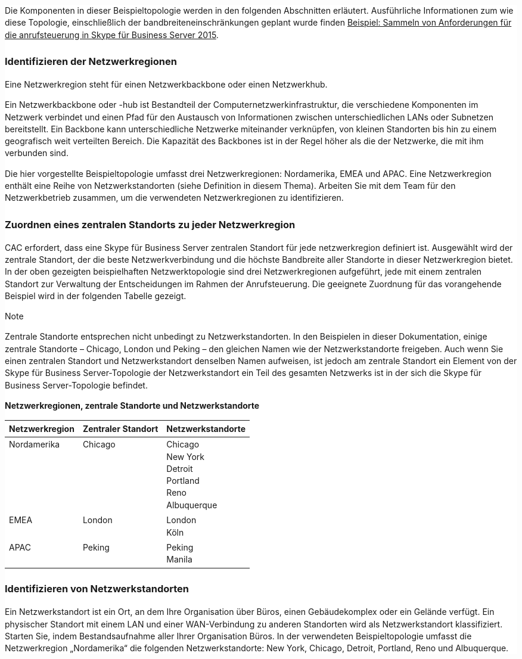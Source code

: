 Die Komponenten in dieser Beispieltopologie werden in den folgenden Abschnitten erläutert. Ausführliche Informationen zum wie diese Topologie, einschließlich der bandbreiteneinschränkungen geplant wurde finden [Beispiel: Sammeln von Anforderungen für die anrufsteuerung in Skype für Business Server 2015](example-gathering-requirements.md).
  
### <a name="identify-network-regions"></a>Identifizieren der Netzwerkregionen

Eine Netzwerkregion steht für einen Netzwerkbackbone oder einen Netzwerkhub.
  
Ein Netzwerkbackbone oder -hub ist Bestandteil der Computernetzwerkinfrastruktur, die verschiedene Komponenten im Netzwerk verbindet und einen Pfad für den Austausch von Informationen zwischen unterschiedlichen LANs oder Subnetzen bereitstellt. Ein Backbone kann unterschiedliche Netzwerke miteinander verknüpfen, von kleinen Standorten bis hin zu einem geografisch weit verteilten Bereich. Die Kapazität des Backbones ist in der Regel höher als die der Netzwerke, die mit ihm verbunden sind.
  
Die hier vorgestellte Beispieltopologie umfasst drei Netzwerkregionen: Nordamerika, EMEA und APAC. Eine Netzwerkregion enthält eine Reihe von Netzwerkstandorten (siehe Definition in diesem Thema). Arbeiten Sie mit dem Team für den Netzwerkbetrieb zusammen, um die verwendeten Netzwerkregionen zu identifizieren.
  
### <a name="associating-a-central-site-with-each-network-region"></a>Zuordnen eines zentralen Standorts zu jeder Netzwerkregion

CAC erfordert, dass eine Skype für Business Server zentralen Standort für jede netzwerkregion definiert ist. Ausgewählt wird der zentrale Standort, der die beste Netzwerkverbindung und die höchste Bandbreite aller Standorte in dieser Netzwerkregion bietet. In der oben gezeigten beispielhaften Netzwerktopologie sind drei Netzwerkregionen aufgeführt, jede mit einem zentralen Standort zur Verwaltung der Entscheidungen im Rahmen der Anrufsteuerung. Die geeignete Zuordnung für das vorangehende Beispiel wird in der folgenden Tabelle gezeigt.
  
> [!NOTE]
> Zentrale Standorte entsprechen nicht unbedingt zu Netzwerkstandorten. In den Beispielen in dieser Dokumentation, einige zentrale Standorte – Chicago, London und Peking – den gleichen Namen wie der Netzwerkstandorte freigeben. Auch wenn Sie einen zentralen Standort und Netzwerkstandort denselben Namen aufweisen, ist jedoch am zentrale Standort ein Element von der Skype für Business Server-Topologie der Netzwerkstandort ein Teil des gesamten Netzwerks ist in der sich die Skype für Business Server-Topologie befindet. 
  
**Netzwerkregionen, zentrale Standorte und Netzwerkstandorte**

|**Netzwerkregion**|**Zentraler Standort**|**Netzwerkstandorte**|
|:-----|:-----|:-----|
|Nordamerika  <br/> |Chicago  <br/> |Chicago  <br/> New York  <br/> Detroit  <br/> Portland  <br/> Reno  <br/> Albuquerque  <br/> |
|EMEA  <br/> |London  <br/> |London  <br/> Köln  <br/> |
|APAC  <br/> |Peking  <br/> |Peking  <br/> Manila  <br/> |
   
### <a name="identify-network-sites"></a>Identifizieren von Netzwerkstandorten

Ein Netzwerkstandort ist ein Ort, an dem Ihre Organisation über Büros, einen Gebäudekomplex oder ein Gelände verfügt. Ein physischer Standort mit einem LAN und einer WAN-Verbindung zu anderen Standorten wird als Netzwerkstandort klassifiziert. Starten Sie, indem Bestandsaufnahme aller Ihrer Organisation Büros. In der verwendeten Beispieltopologie umfasst die Netzwerkregion „Nordamerika“ die folgenden Netzwerkstandorte: New York, Chicago, Detroit, Portland, Reno und Albuquerque.
  